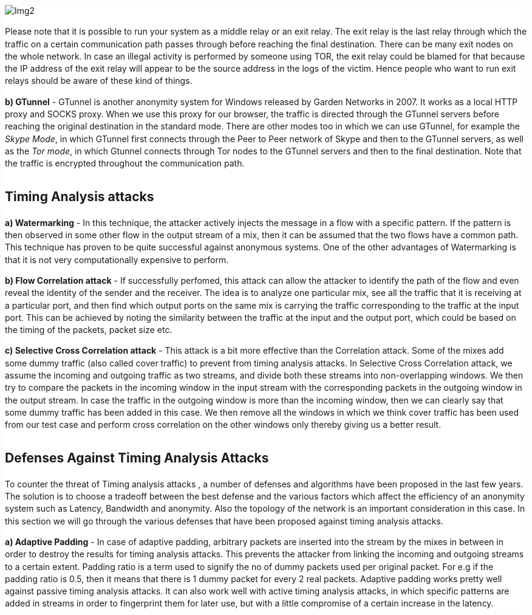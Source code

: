 ![Img2]({{site.baseurl}}/images/posts/timing/img2.png)

Please note that it is possible to run your system as a middle relay or an exit relay. The exit relay is the last relay through which the traffic on a certain communication path passes through before reaching the final destination. There can be many exit nodes on the whole network. In case an illegal activity is performed by someone using TOR, the exit relay could be blamed for that because the IP address of the exit relay will appear to be the source address in the logs of the victim. Hence people who want to run exit relays should be aware of these kind of things.

**b) GTunnel** - GTunnel is another anonymity system for Windows released by Garden Networks in 2007\. It works as a local HTTP proxy and SOCKS proxy. When we use this proxy for our browser, the traffic is directed through the GTunnel servers before reaching the original destination in the standard mode. There are other modes too in which we can use GTunnel, for example the _Skype Mode_, in which GTunnel first connects through the Peer to Peer network of Skype and then to the GTunnel servers, as well as the _Tor mode_, in which Gtunnel connects through Tor nodes to the GTunnel servers and then to the final destination. Note that the traffic is encrypted throughout the communication path.

## Timing Analysis attacks

**a) Watermarking** - In this technique, the attacker actively injects the message in a flow with a specific pattern. If the pattern is then observed in some other flow in the output stream of a mix, then it can be assumed that the two flows have a common path. This technique has proven to be quite successful against anonymous systems. One of the other advantages of Watermarking is that it is not very computationally expensive to perform.

**b) Flow Correlation attack** - If successfully perfomed, this attack can allow the attacker to identify the path of the flow and even reveal the identity of the sender and the receiver. The idea is to analyze one particular mix, see all the traffic that it is receiving at a particular port, and then find which output ports on the same mix is carrying the traffic corresponding to the traffic at the input port. This can be achieved by noting the similarity between the traffic at the input and the output port, which could be based on the timing of the packets, packet size etc.

**c) Selective Cross Correlation attack** - This attack is a bit more effective than the Correlation attack. Some of the mixes add some dummy traffic (also called cover traffic) to prevent from timing analysis attacks. In Selective Cross Correlation attack, we assume the incoming and outgoing traffic as two streams, and divide both these streams into non-overlapping windows. We then try to compare the packets in the incoming window in the input stream with the corresponding packets in the outgoing window in the output stream. In case the traffic in the outgoing window is more than the incoming window, then we can clearly say that some dummy traffic has been added in this case. We then remove all the windows in which we think cover traffic has been used from our test case and perform cross correlation on the other windows only thereby giving us a better result.

## Defenses Against Timing Analysis Attacks

To counter the threat of Timing analysis attacks , a number of defenses and algorithms have been proposed in the last few years. The solution is to choose a tradeoff between the best defense and the various factors which affect the efficiency of an anonymity system such as Latency, Bandwidth and anonymity. Also the topology of the network is an important consideration in this case. In this section we will go through the various defenses that have been proposed against timing analysis attacks.

**a) Adaptive Padding** - In case of adaptive padding, arbitrary packets are inserted into the stream by the mixes in between in order to destroy the results for timing analysis attacks. This prevents the attacker from linking the incoming and outgoing streams to a certain extent. Padding ratio is a term used to signify the no of dummy packets used per original packet. For e.g if the padding ratio is 0.5, then it means that there is 1 dummy packet for every 2 real packets. Adaptive padding works pretty well against passive timing analysis attacks. It can also work well with active timing analysis attacks, in which specific patterns are added in streams in order to fingerprint them for later use, but with a little compromise of a certain increase in the latency.

